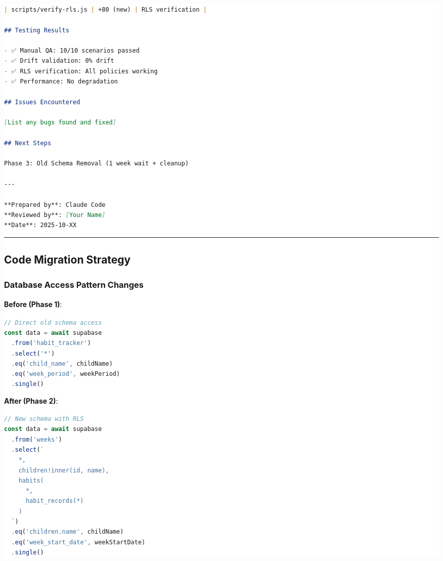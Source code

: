 ```markdown
| scripts/verify-rls.js | +80 (new) | RLS verification |

## Testing Results

- ✅ Manual QA: 10/10 scenarios passed
- ✅ Drift validation: 0% drift
- ✅ RLS verification: All policies working
- ✅ Performance: No degradation

## Issues Encountered

[List any bugs found and fixed]

## Next Steps

Phase 3: Old Schema Removal (1 week wait + cleanup)

---

**Prepared by**: Claude Code
**Reviewed by**: [Your Name]
**Date**: 2025-10-XX
```

---

## Code Migration Strategy

### Database Access Pattern Changes

**Before (Phase 1)**:
```javascript
// Direct old schema access
const data = await supabase
  .from('habit_tracker')
  .select('*')
  .eq('child_name', childName)
  .eq('week_period', weekPeriod)
  .single()
```

**After (Phase 2)**:
```javascript
// New schema with RLS
const data = await supabase
  .from('weeks')
  .select(`
    *,
    children!inner(id, name),
    habits(
      *,
      habit_records(*)
    )
  `)
  .eq('children.name', childName)
  .eq('week_start_date', weekStartDate)
  .single()
```

